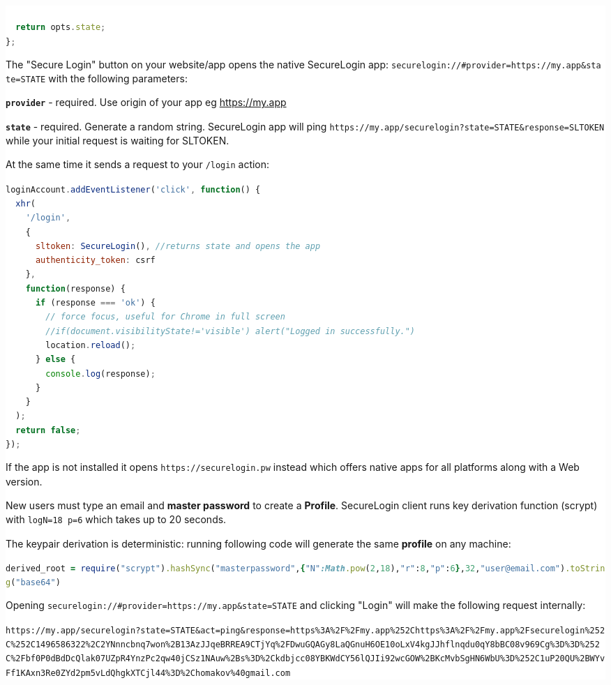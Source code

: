 ```javascript

  return opts.state;
};

```

The "Secure Login" button on your website/app opens the native SecureLogin app: `securelogin://#provider=https://my.app&state=STATE` with the following parameters:

**`provider`** - required. Use origin of your app eg https://my.app

**`state`** - required. Generate a random string. SecureLogin app will ping `https://my.app/securelogin?state=STATE&response=SLTOKEN` while your initial request is waiting for SLTOKEN.

At the same time it sends a request to your `/login` action:

```javascript
loginAccount.addEventListener('click', function() {
  xhr(
    '/login',
    {
      sltoken: SecureLogin(), //returns state and opens the app
      authenticity_token: csrf
    },
    function(response) {
      if (response === 'ok') {
        // force focus, useful for Chrome in full screen
        //if(document.visibilityState!='visible') alert("Logged in successfully.")
        location.reload();
      } else {
        console.log(response);
      }
    }
  );
  return false;
});
```

If the app is not installed it opens `https://securelogin.pw` instead which offers native apps for all platforms along with a Web version. 

New users must type an email and **master password** to create a **Profile**. SecureLogin client runs key derivation function (scrypt) with `logN=18 p=6` which takes up to 20 seconds. 

The keypair derivation is deterministic: running following code will generate the same **profile** on any machine:

```ruby
derived_root = require("scrypt").hashSync("masterpassword",{"N":Math.pow(2,18),"r":8,"p":6},32,"user@email.com").toString("base64")
```

Opening `securelogin://#provider=https://my.app&state=STATE` and clicking "Login" will make the following request internally:

`https://my.app/securelogin?state=STATE&act=ping&response=https%3A%2F%2Fmy.app%252Chttps%3A%2F%2Fmy.app%2Fsecurelogin%252C%252C1496586322%2C2YNnncbnq7won%2B13AzJJqeBRREA9CTjYq%2FDwuGQAGy8LaQGnuH6OE10oLxV4kgJJhflnqdu0qY8bBC08v969Cg%3D%3D%252C%2Fbf0P0dBdDcQlak07UZpR4YnzPc2qw40jCSz1NAuw%2Bs%3D%2Ckdbjcc08YBKWdCY56lQJIi92wcGOW%2BKcMvbSgHN6WbU%3D%252C1uP20QU%2BWYvFf1KAxn3Re0ZYd2pm5vLdQhgkXTCjl44%3D%2Chomakov%40gmail.com`
